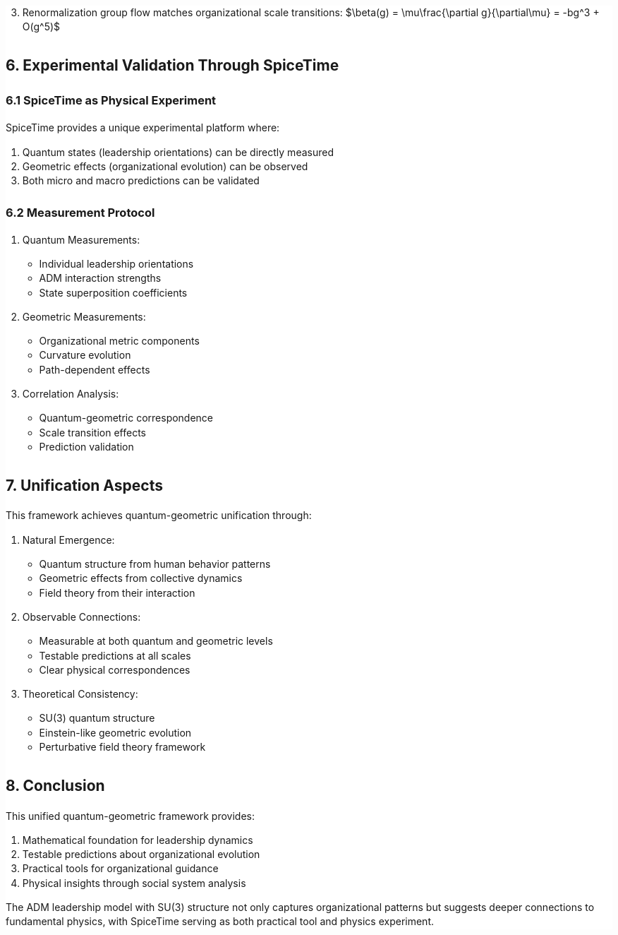 3. Renormalization group flow matches organizational scale transitions:
   $\beta(g) = \mu\frac{\partial g}{\partial\mu} = -bg^3 + O(g^5)$

## 6. Experimental Validation Through SpiceTime

### 6.1 SpiceTime as Physical Experiment

SpiceTime provides a unique experimental platform where:

1. Quantum states (leadership orientations) can be directly measured
2. Geometric effects (organizational evolution) can be observed
3. Both micro and macro predictions can be validated

### 6.2 Measurement Protocol

1. Quantum Measurements:
    - Individual leadership orientations
    - ADM interaction strengths
    - State superposition coefficients

2. Geometric Measurements:
    - Organizational metric components
    - Curvature evolution
    - Path-dependent effects

3. Correlation Analysis:
    - Quantum-geometric correspondence
    - Scale transition effects
    - Prediction validation

## 7. Unification Aspects

This framework achieves quantum-geometric unification through:

1. Natural Emergence:
    - Quantum structure from human behavior patterns
    - Geometric effects from collective dynamics
    - Field theory from their interaction

2. Observable Connections:
    - Measurable at both quantum and geometric levels
    - Testable predictions at all scales
    - Clear physical correspondences

3. Theoretical Consistency:
    - SU(3) quantum structure
    - Einstein-like geometric evolution
    - Perturbative field theory framework

## 8. Conclusion

This unified quantum-geometric framework provides:

1. Mathematical foundation for leadership dynamics
2. Testable predictions about organizational evolution
3. Practical tools for organizational guidance
4. Physical insights through social system analysis

The ADM leadership model with SU(3) structure not only captures organizational patterns but suggests deeper connections
to fundamental physics, with SpiceTime serving as both practical tool and physics experiment.